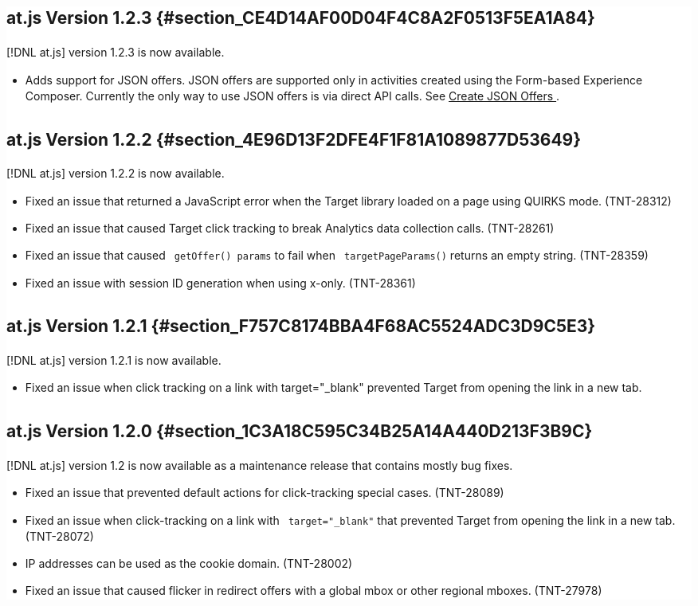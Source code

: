 

## at.js Version 1.2.3 {#section_CE4D14AF00D04F4C8A2F0513F5EA1A84}

[!DNL  at.js] version 1.2.3 is now available. 


* Adds support for JSON offers. JSON offers are supported only in activities created using the Form-based Experience Composer. Currently the only way to use JSON offers is via direct API calls. See [ Create JSON Offers ](../../../c_manage_content/c_create_json_offer.md#concept_63C7BEE1F0DB4A7596D997219B7C136D). 



## at.js Version 1.2.2 {#section_4E96D13F2DFE4F1F81A1089877D53649}

[!DNL  at.js] version 1.2.2 is now available. 


* Fixed an issue that returned a JavaScript error when the Target library loaded on a page using QUIRKS mode. (TNT-28312) 

* Fixed an issue that caused Target click tracking to break Analytics data collection calls. (TNT-28261) 

* Fixed an issue that caused ` getOffer() params` to fail when ` targetPageParams()` returns an empty string. (TNT-28359) 

* Fixed an issue with session ID generation when using x-only. (TNT-28361) 



## at.js Version 1.2.1 {#section_F757C8174BBA4F68AC5524ADC3D9C5E3}

[!DNL  at.js] version 1.2.1 is now available. 


* Fixed an issue when click tracking on a link with target="_blank" prevented Target from opening the link in a new tab. 



## at.js Version 1.2.0 {#section_1C3A18C595C34B25A14A440D213F3B9C}

[!DNL  at.js] version 1.2 is now available as a maintenance release that contains mostly bug fixes. 


* Fixed an issue that prevented default actions for click-tracking special cases. (TNT-28089) 

* Fixed an issue when click-tracking on a link with ` target="_blank"` that prevented Target from opening the link in a new tab. (TNT-28072) 

* IP addresses can be used as the cookie domain. (TNT-28002) 

* Fixed an issue that caused flicker in redirect offers with a global mbox or other regional mboxes. (TNT-27978) 
